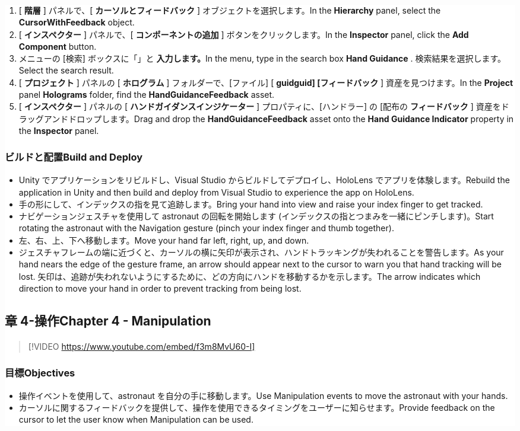 1. <span data-ttu-id="3a896-257">[ **階層** ] パネルで、[ **カーソルとフィードバック** ] オブジェクトを選択します。</span><span class="sxs-lookup"><span data-stu-id="3a896-257">In the **Hierarchy** panel, select the **CursorWithFeedback** object.</span></span>
2. <span data-ttu-id="3a896-258">[ **インスペクター** ] パネルで、[ **コンポーネントの追加** ] ボタンをクリックします。</span><span class="sxs-lookup"><span data-stu-id="3a896-258">In the **Inspector** panel, click the **Add Component** button.</span></span>
3. <span data-ttu-id="3a896-259">メニューの [検索] ボックスに「」と **入力します。**</span><span class="sxs-lookup"><span data-stu-id="3a896-259">In the menu, type in the search box **Hand Guidance** .</span></span> <span data-ttu-id="3a896-260">検索結果を選択します。</span><span class="sxs-lookup"><span data-stu-id="3a896-260">Select the search result.</span></span>
4. <span data-ttu-id="3a896-261">[ **プロジェクト** ] パネルの [ **ホログラム** ] フォルダーで、[ファイル] [ **guidguid] [フィードバック** ] 資産を見つけます。</span><span class="sxs-lookup"><span data-stu-id="3a896-261">In the **Project** panel **Holograms** folder, find the **HandGuidanceFeedback** asset.</span></span>
5. <span data-ttu-id="3a896-262">[ **インスペクター** ] パネルの [ **ハンドガイダンスインジケーター** ] プロパティに、[ハンドラー] の [配布の **フィードバック** ] 資産をドラッグアンドドロップします。</span><span class="sxs-lookup"><span data-stu-id="3a896-262">Drag and drop the **HandGuidanceFeedback** asset onto the **Hand Guidance Indicator** property in the **Inspector** panel.</span></span>

### <a name="build-and-deploy"></a><span data-ttu-id="3a896-263">ビルドと配置</span><span class="sxs-lookup"><span data-stu-id="3a896-263">Build and Deploy</span></span>

* <span data-ttu-id="3a896-264">Unity でアプリケーションをリビルドし、Visual Studio からビルドしてデプロイし、HoloLens でアプリを体験します。</span><span class="sxs-lookup"><span data-stu-id="3a896-264">Rebuild the application in Unity and then build and deploy from Visual Studio to experience the app on HoloLens.</span></span>
* <span data-ttu-id="3a896-265">手の形にして、インデックスの指を見て追跡します。</span><span class="sxs-lookup"><span data-stu-id="3a896-265">Bring your hand into view and raise your index finger to get tracked.</span></span>
* <span data-ttu-id="3a896-266">ナビゲーションジェスチャを使用して astronaut の回転を開始します (インデックスの指とつまみを一緒にピンチします)。</span><span class="sxs-lookup"><span data-stu-id="3a896-266">Start rotating the astronaut with the Navigation gesture (pinch your index finger and thumb together).</span></span>
* <span data-ttu-id="3a896-267">左、右、上、下へ移動します。</span><span class="sxs-lookup"><span data-stu-id="3a896-267">Move your hand far left, right, up, and down.</span></span>
* <span data-ttu-id="3a896-268">ジェスチャフレームの端に近づくと、カーソルの横に矢印が表示され、ハンドトラッキングが失われることを警告します。</span><span class="sxs-lookup"><span data-stu-id="3a896-268">As your hand nears the edge of the gesture frame, an arrow should appear next to the cursor to warn you that hand tracking will be lost.</span></span> <span data-ttu-id="3a896-269">矢印は、追跡が失われないようにするために、どの方向にハンドを移動するかを示します。</span><span class="sxs-lookup"><span data-stu-id="3a896-269">The arrow indicates which direction to move your hand in order to prevent tracking from being lost.</span></span>

## <a name="chapter-4---manipulation"></a><span data-ttu-id="3a896-270">章 4-操作</span><span class="sxs-lookup"><span data-stu-id="3a896-270">Chapter 4 - Manipulation</span></span>

>[!VIDEO https://www.youtube.com/embed/f3m8MvU60-I]

### <a name="objectives"></a><span data-ttu-id="3a896-271">目標</span><span class="sxs-lookup"><span data-stu-id="3a896-271">Objectives</span></span>

* <span data-ttu-id="3a896-272">操作イベントを使用して、astronaut を自分の手に移動します。</span><span class="sxs-lookup"><span data-stu-id="3a896-272">Use Manipulation events to move the astronaut with your hands.</span></span>
* <span data-ttu-id="3a896-273">カーソルに関するフィードバックを提供して、操作を使用できるタイミングをユーザーに知らせます。</span><span class="sxs-lookup"><span data-stu-id="3a896-273">Provide feedback on the cursor to let the user know when Manipulation can be used.</span></span>
